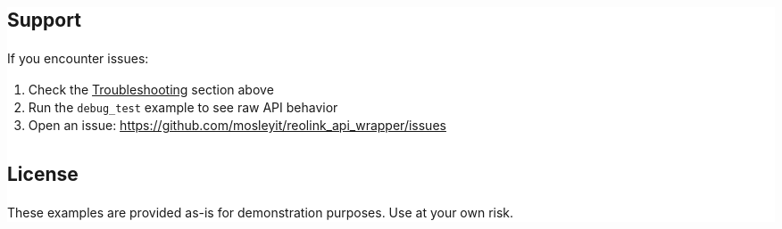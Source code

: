 ## Support

If you encounter issues:

1. Check the [Troubleshooting](#troubleshooting) section above
2. Run the `debug_test` example to see raw API behavior
3. Open an issue: https://github.com/mosleyit/reolink_api_wrapper/issues

## License

These examples are provided as-is for demonstration purposes. Use at your own risk.

